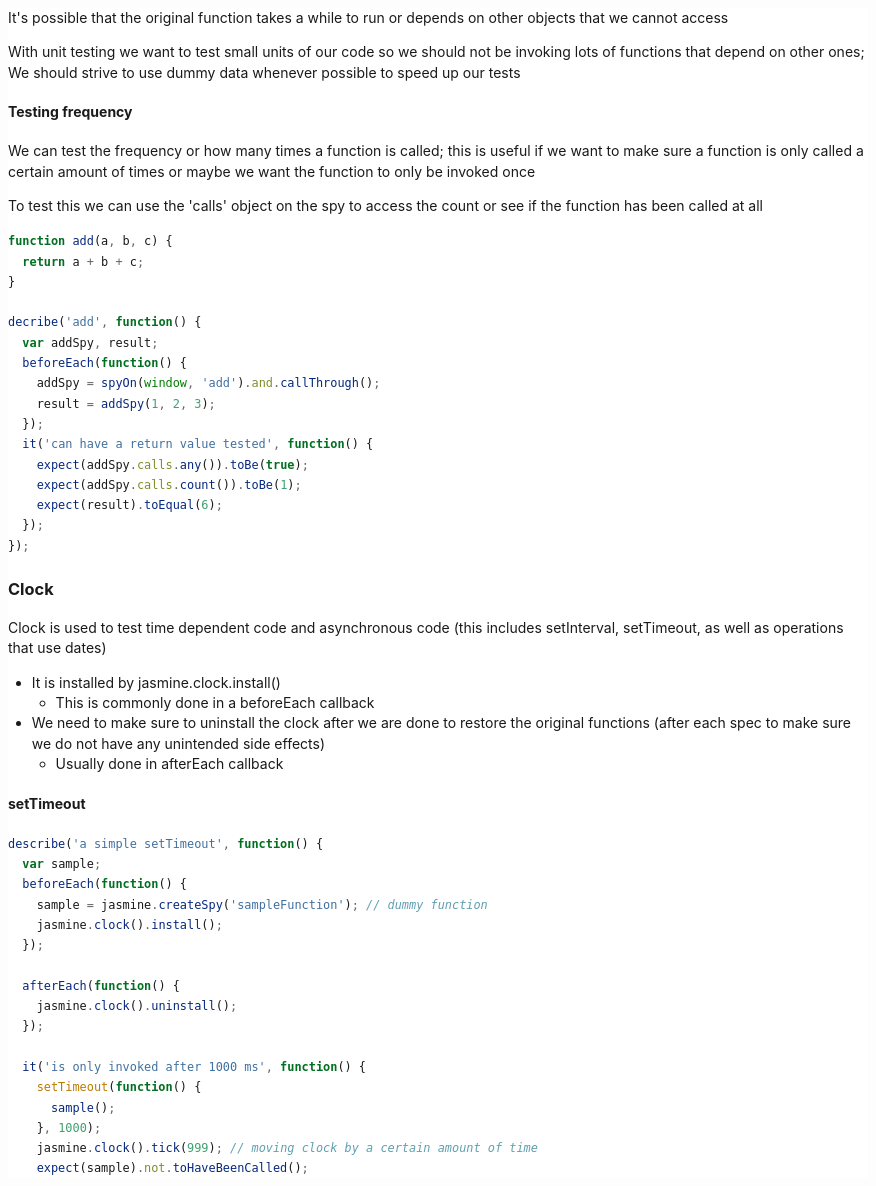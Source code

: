 It's possible that the original function takes a while to run or depends on other objects that we cannot access

With unit testing we want to test small units of our code so we should not be invoking lots of functions that depend on other ones; We should strive to use dummy data whenever possible to speed up our tests

#### Testing frequency

We can test the frequency or how many times a function is called; this is useful if we want to make sure a function is only called a certain amount of times or maybe we want the function to only be invoked once

To test this we can use the 'calls' object on the spy to access the count or see if the function has been called at
all

```javascript
function add(a, b, c) {
  return a + b + c;
}

decribe('add', function() {
  var addSpy, result;
  beforeEach(function() {
    addSpy = spyOn(window, 'add').and.callThrough();
    result = addSpy(1, 2, 3);
  });
  it('can have a return value tested', function() {
    expect(addSpy.calls.any()).toBe(true);
    expect(addSpy.calls.count()).toBe(1);
    expect(result).toEqual(6);
  });
});
```

### Clock

Clock is used to test time dependent code and asynchronous code (this includes setInterval, setTimeout, as well as operations that use dates)
- It is installed by jasmine.clock.install()
  - This is commonly done in a beforeEach callback
- We need to make sure to uninstall the clock after we are done to restore the original functions (after each spec to make sure we do not have any unintended side effects)
  - Usually done in afterEach callback


#### setTimeout

```javascript
describe('a simple setTimeout', function() {
  var sample;
  beforeEach(function() {
    sample = jasmine.createSpy('sampleFunction'); // dummy function
    jasmine.clock().install();
  });

  afterEach(function() {
    jasmine.clock().uninstall();
  });

  it('is only invoked after 1000 ms', function() {
    setTimeout(function() {
      sample();
    }, 1000);
    jasmine.clock().tick(999); // moving clock by a certain amount of time
    expect(sample).not.toHaveBeenCalled();
```